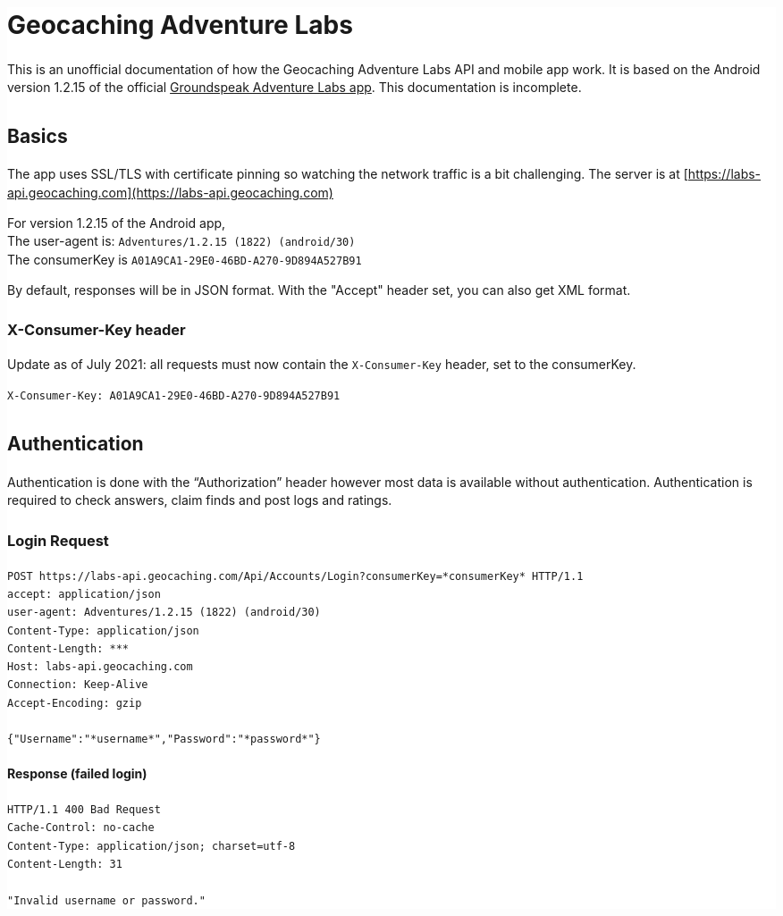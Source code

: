 # Geocaching Adventure Labs

This is an unofficial documentation of how the Geocaching Adventure Labs API and mobile app work. It is based on the Android version 1.2.15 of the official [Groundspeak Adventure Labs app](https://play.google.com/store/apps/details?id=com.groundspeak.react.adventures). This documentation is incomplete.

## Basics

The app uses SSL/TLS with certificate pinning so watching the network traffic is a bit challenging. The server is at [https://labs-api.geocaching.com](https://labs-api.geocaching.com)

For version 1.2.15 of the Android app,\
The user-agent is: `Adventures/1.2.15 (1822) (android/30)`\
The consumerKey is `A01A9CA1-29E0-46BD-A270-9D894A527B91`

By default, responses will be in JSON format. With the "Accept" header set, you can also get XML format.

### X-Consumer-Key header

Update as of July 2021: all requests must now contain the `X-Consumer-Key` header, set to the consumerKey.

    X-Consumer-Key: A01A9CA1-29E0-46BD-A270-9D894A527B91

## Authentication

Authentication is done with the “Authorization” header however most data is available without authentication. Authentication is required to check answers, claim finds and post logs and ratings.

### Login Request

    POST https://labs-api.geocaching.com/Api/Accounts/Login?consumerKey=*consumerKey* HTTP/1.1
    accept: application/json
    user-agent: Adventures/1.2.15 (1822) (android/30)
    Content-Type: application/json
    Content-Length: ***
    Host: labs-api.geocaching.com
    Connection: Keep-Alive
    Accept-Encoding: gzip
      
    {"Username":"*username*","Password":"*password*"}

#### Response (failed login)

    HTTP/1.1 400 Bad Request
    Cache-Control: no-cache
    Content-Type: application/json; charset=utf-8
    Content-Length: 31
    
    "Invalid username or password."
